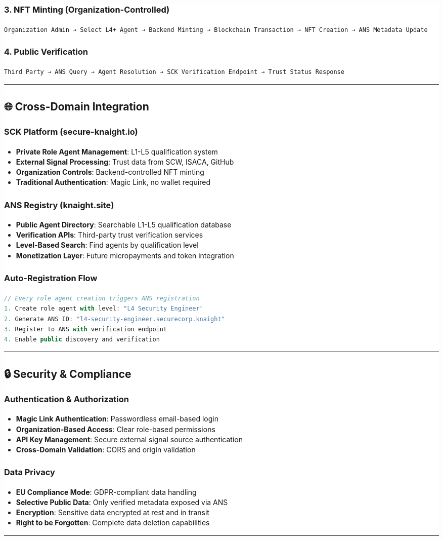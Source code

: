 ### **3. NFT Minting (Organization-Controlled)**
```
Organization Admin → Select L4+ Agent → Backend Minting → Blockchain Transaction → NFT Creation → ANS Metadata Update
```

### **4. Public Verification**
```
Third Party → ANS Query → Agent Resolution → SCK Verification Endpoint → Trust Status Response
```

---

## 🌐 **Cross-Domain Integration**

### **SCK Platform (secure-knaight.io)**
- **Private Role Agent Management**: L1-L5 qualification system
- **External Signal Processing**: Trust data from SCW, ISACA, GitHub
- **Organization Controls**: Backend-controlled NFT minting
- **Traditional Authentication**: Magic Link, no wallet required

### **ANS Registry (knaight.site)**
- **Public Agent Directory**: Searchable L1-L5 qualification database
- **Verification APIs**: Third-party trust verification services
- **Level-Based Search**: Find agents by qualification level
- **Monetization Layer**: Future micropayments and token integration

### **Auto-Registration Flow**
```typescript
// Every role agent creation triggers ANS registration
1. Create role agent with level: "L4 Security Engineer"
2. Generate ANS ID: "l4-security-engineer.securecorp.knaight"
3. Register to ANS with verification endpoint
4. Enable public discovery and verification
```

---

## 🔒 **Security & Compliance**

### **Authentication & Authorization**
- **Magic Link Authentication**: Passwordless email-based login
- **Organization-Based Access**: Clear role-based permissions
- **API Key Management**: Secure external signal source authentication
- **Cross-Domain Validation**: CORS and origin validation

### **Data Privacy**
- **EU Compliance Mode**: GDPR-compliant data handling
- **Selective Public Data**: Only verified metadata exposed via ANS
- **Encryption**: Sensitive data encrypted at rest and in transit
- **Right to be Forgotten**: Complete data deletion capabilities

---